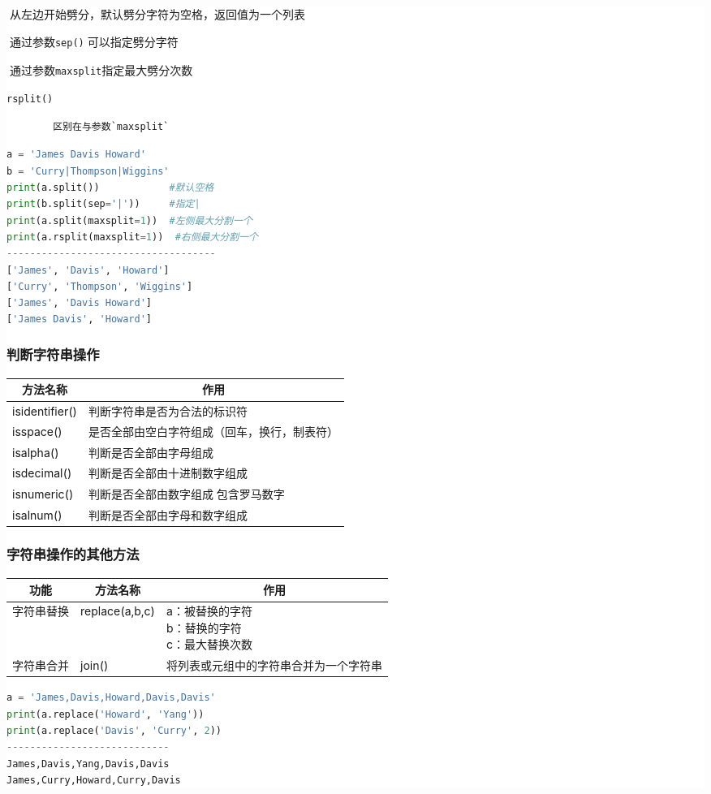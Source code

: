 ​			从左边开始劈分，默认劈分字符为空格，返回值为一个列表

​			通过参数`sep()`	可以指定劈分字符

​			通过参数`maxsplit`指定最大劈分次数

`rsplit()`

 			区别在与参数`maxsplit`

```python
a = 'James Davis Howard'
b = 'Curry|Thompson|Wiggins'
print(a.split())            #默认空格
print(b.split(sep='|'))		#指定|
print(a.split(maxsplit=1))	#左侧最大分割一个
print(a.rsplit(maxsplit=1))  #右侧最大分割一个
------------------------------------
['James', 'Davis', 'Howard']
['Curry', 'Thompson', 'Wiggins']
['James', 'Davis Howard']
['James Davis', 'Howard']
```

### 判断字符串操作

| 方法名称       | 作用                                         |
| -------------- | -------------------------------------------- |
| isidentifier() | 判断字符串是否为合法的标识符                 |
| isspace()      | 是否全部由空白字符组成（回车，换行，制表符） |
| isalpha()      | 判断是否全部由字母组成                       |
| isdecimal()    | 判断是否全部由十进制数字组成                 |
| isnumeric()    | 判断是否全部由数字组成   包含罗马数字        |
| isalnum()      | 判断是否全部由字母和数字组成                 |

###  字符串操作的其他方法

| 功能       | 方法名称       | 作用                                                    |
| ---------- | -------------- | ------------------------------------------------------- |
| 字符串替换 | replace(a,b,c) | a：被替换的字符<br />b：替换的字符<br />c：最大替换次数 |
| 字符串合并 | join()         | 将列表或元组中的字符串合并为一个字符串                  |

```python
a = 'James,Davis,Howard,Davis,Davis'
print(a.replace('Howard', 'Yang'))
print(a.replace('Davis', 'Curry', 2))
----------------------------
James,Davis,Yang,Davis,Davis
James,Curry,Howard,Curry,Davis
```
